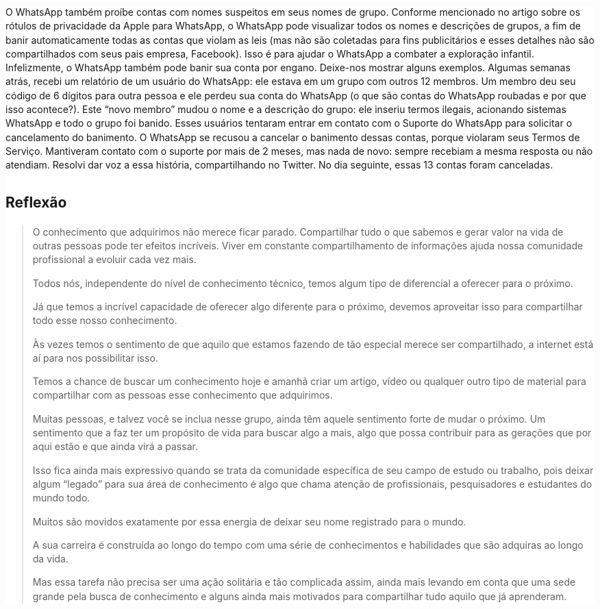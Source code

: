 O WhatsApp também proíbe contas com nomes suspeitos em seus nomes de grupo.
Conforme mencionado no artigo sobre os rótulos de privacidade da Apple para WhatsApp, o WhatsApp pode visualizar todos os nomes e descrições de grupos, a fim de banir automaticamente todas as contas que violam as leis (mas não são coletadas para fins publicitários e esses detalhes não são compartilhados com seus pais empresa, Facebook). Isso é para ajudar o WhatsApp a combater a exploração infantil.
Infelizmente, o WhatsApp também pode banir sua conta por engano. Deixe-nos mostrar alguns exemplos.
Algumas semanas atrás, recebi um relatório de um usuário do WhatsApp: ele estava em um grupo com outros 12 membros. Um membro deu seu código de 6 dígitos para outra pessoa e ele perdeu sua conta do WhatsApp (o que são contas do WhatsApp roubadas e por que isso acontece?). Este “novo membro” mudou o nome e a descrição do grupo: ele inseriu termos ilegais, acionando sistemas WhatsApp e todo o grupo foi banido.
Esses usuários tentaram entrar em contato com o Suporte do WhatsApp para solicitar o cancelamento do banimento. O WhatsApp se recusou a cancelar o banimento dessas contas, porque violaram seus Termos de Serviço.
Mantiveram contato com o suporte por mais de 2 meses, mas nada de novo: sempre recebiam a mesma resposta ou não atendiam.
Resolvi dar voz a essa história, compartilhando no Twitter. No dia seguinte, essas 13 contas foram canceladas.
</blockquote>

## Reflexão

<blockquote>
O conhecimento que adquirimos não merece ficar parado. Compartilhar tudo o que sabemos e gerar valor na vida de outras pessoas pode ter efeitos incríveis. Viver em constante compartilhamento de informações ajuda nossa comunidade profissional a evoluir cada vez mais.

Todos nós, independente do nível de conhecimento técnico, temos algum tipo de diferencial a oferecer para o próximo.

Já que temos a incrível capacidade de oferecer algo diferente para o próximo, devemos aproveitar isso para compartilhar todo esse nosso conhecimento.

Às vezes temos o sentimento de que aquilo que estamos fazendo de tão especial merece ser compartilhado, a internet está aí para nos possibilitar isso.

Temos a chance de buscar um conhecimento hoje e amanhã criar um artigo, vídeo ou qualquer outro tipo de material para compartilhar com as pessoas esse conhecimento que adquirimos.

Muitas pessoas, e talvez você se inclua nesse grupo, ainda têm aquele sentimento forte de mudar o próximo. Um sentimento que a faz ter um propósito de vida para buscar algo a mais, algo que possa contribuir para as gerações que por aqui estão e que ainda virá a passar.

Isso fica ainda mais expressivo quando se trata da comunidade específica de seu campo de estudo ou trabalho, pois deixar algum “legado” para sua área de conhecimento é algo que chama atenção de profissionais, pesquisadores e estudantes do mundo todo.

Muitos são movidos exatamente por essa energia de deixar seu nome registrado para o mundo.

A sua carreira é construída ao longo do tempo com uma série de conhecimentos e habilidades que são adquiras ao longo da vida.

Mas essa tarefa não precisa ser uma ação solitária e tão complicada assim, ainda mais levando em conta que uma sede grande pela busca de conhecimento e alguns ainda mais motivados para compartilhar tudo aquilo que já aprenderam.
